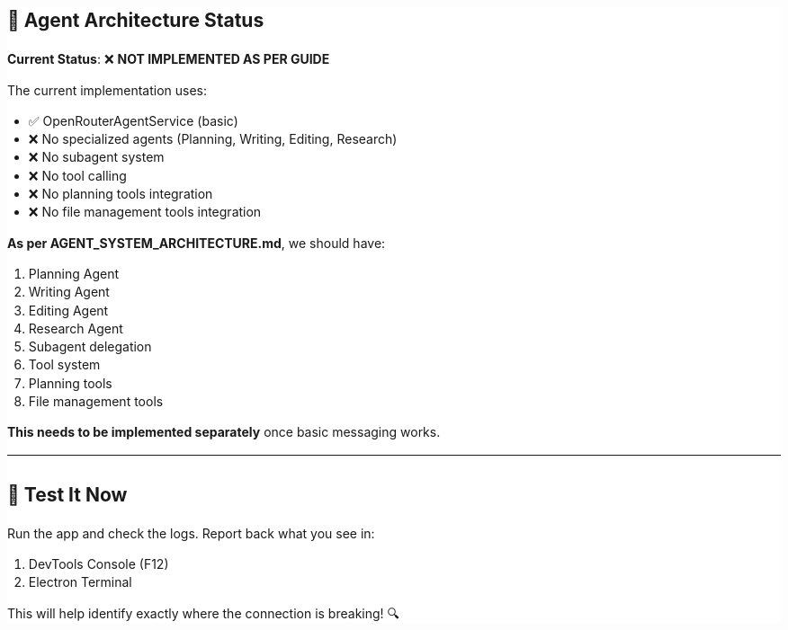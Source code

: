 ## 📝 Agent Architecture Status

**Current Status**: ❌ **NOT IMPLEMENTED AS PER GUIDE**

The current implementation uses:
- ✅ OpenRouterAgentService (basic)
- ❌ No specialized agents (Planning, Writing, Editing, Research)
- ❌ No subagent system
- ❌ No tool calling
- ❌ No planning tools integration
- ❌ No file management tools integration

**As per AGENT_SYSTEM_ARCHITECTURE.md**, we should have:
1. Planning Agent
2. Writing Agent
3. Editing Agent
4. Research Agent
5. Subagent delegation
6. Tool system
7. Planning tools
8. File management tools

**This needs to be implemented separately** once basic messaging works.

---

## 🚀 Test It Now

Run the app and check the logs. Report back what you see in:
1. DevTools Console (F12)
2. Electron Terminal

This will help identify exactly where the connection is breaking! 🔍
